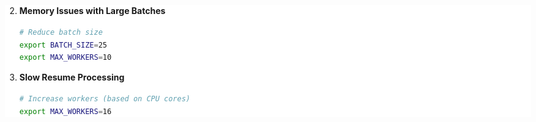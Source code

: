2. **Memory Issues with Large Batches**
   ```bash
   # Reduce batch size
   export BATCH_SIZE=25
   export MAX_WORKERS=10
   ```

3. **Slow Resume Processing**
   ```bash
   # Increase workers (based on CPU cores)
   export MAX_WORKERS=16
   ```
